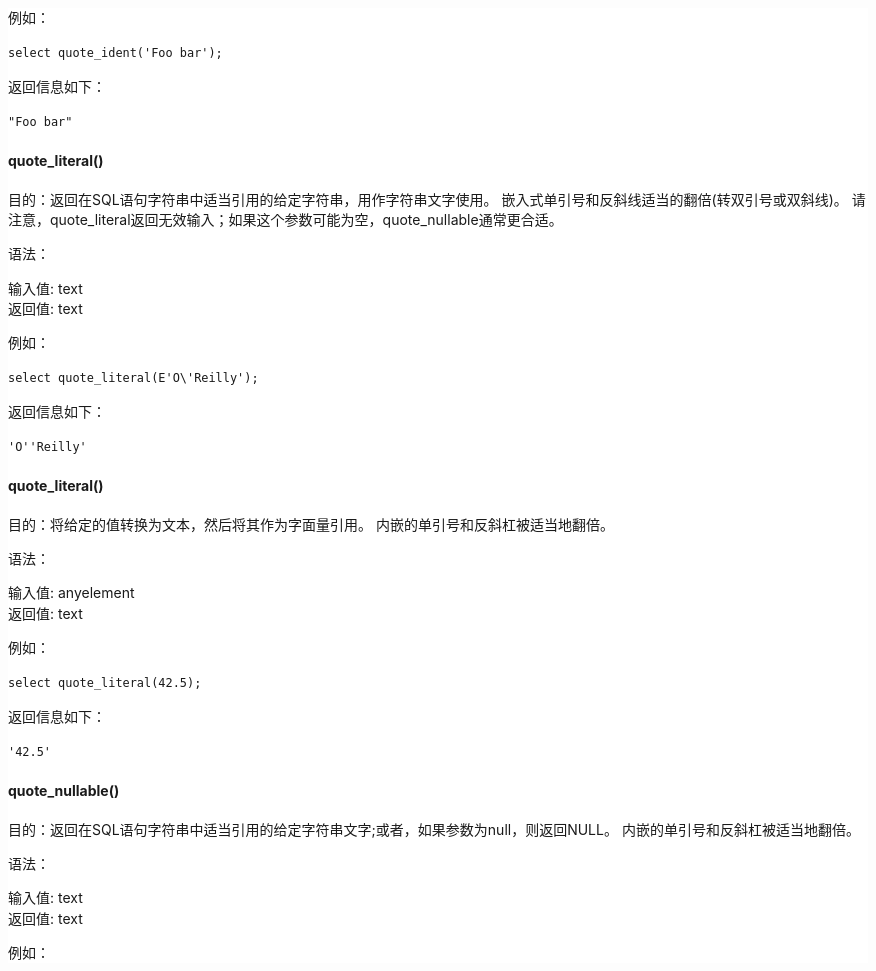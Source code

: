 例如：

```
select quote_ident('Foo bar');
```

返回信息如下：

```
"Foo bar"
```

#### quote_literal()
目的：返回在SQL语句字符串中适当引用的给定字符串，用作字符串文字使用。 嵌入式单引号和反斜线适当的翻倍(转双引号或双斜线)。 请注意，quote_literal返回无效输入；如果这个参数可能为空，quote_nullable通常更合适。

语法：

输入值:    text   
返回值:   text   

例如：

```
select quote_literal(E'O\'Reilly');
```

返回信息如下：

```
'O''Reilly'
```

#### quote_literal()
目的：将给定的值转换为文本，然后将其作为字面量引用。 内嵌的单引号和反斜杠被适当地翻倍。

语法：

输入值:     anyelement  
返回值:     text    

例如：

```
select quote_literal(42.5);
```

返回信息如下：

```
'42.5'
```

#### quote_nullable()
目的：返回在SQL语句字符串中适当引用的给定字符串文字;或者，如果参数为null，则返回NULL。 内嵌的单引号和反斜杠被适当地翻倍。

语法：

输入值:    text  
返回值:    text 

例如：

